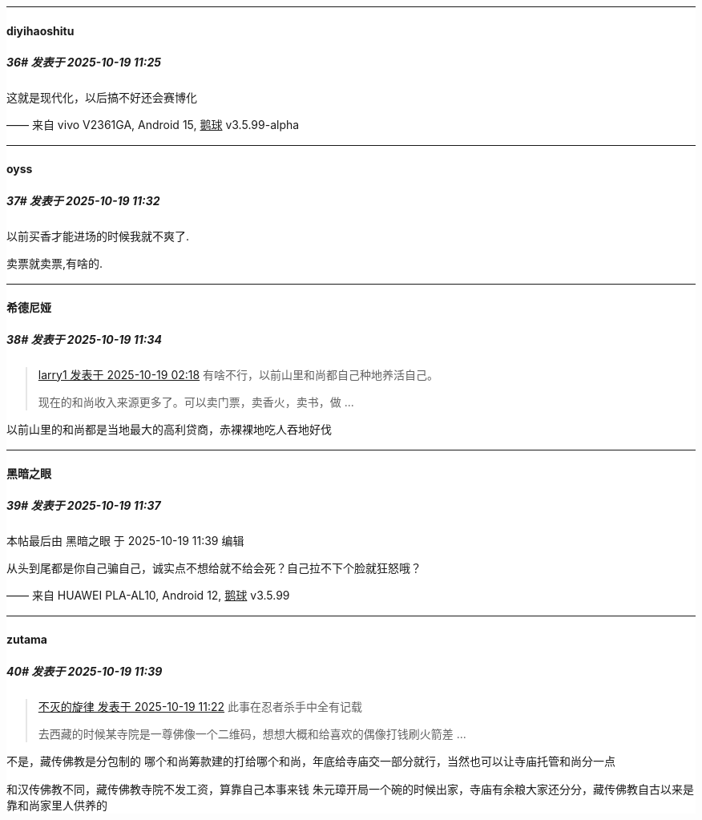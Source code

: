 *****

####  diyihaoshitu  
##### 36#       发表于 2025-10-19 11:25

这就是现代化，以后搞不好还会赛博化

—— 来自 vivo V2361GA, Android 15, [鹅球](https://www.pgyer.com/xfPejhuq) v3.5.99-alpha

*****

####  oyss  
##### 37#       发表于 2025-10-19 11:32

以前买香才能进场的时候我就不爽了.

卖票就卖票,有啥的.

*****

####  希德尼娅  
##### 38#       发表于 2025-10-19 11:34

<blockquote><a href="httphttps://stage1st.com/2b/forum.php?mod=redirect&amp;goto=findpost&amp;pid=68592188&amp;ptid=2264818" target="_blank">larry1 发表于 2025-10-19 02:18</a>
有啥不行，以前山里和尚都自己种地养活自己。

现在的和尚收入来源更多了。可以卖门票，卖香火，卖书，做 ...</blockquote>
以前山里的和尚都是当地最大的高利贷商，赤裸裸地吃人吞地好伐

*****

####  黑暗之眼  
##### 39#       发表于 2025-10-19 11:37

 本帖最后由 黑暗之眼 于 2025-10-19 11:39 编辑 

从头到尾都是你自己骗自己，诚实点不想给就不给会死？自己拉不下个脸就狂怒哦？

—— 来自 HUAWEI PLA-AL10, Android 12, [鹅球](https://www.pgyer.com/GcUxKd4w) v3.5.99

*****

####  zutama  
##### 40#       发表于 2025-10-19 11:39

<blockquote><a href="httphttps://stage1st.com/2b/forum.php?mod=redirect&amp;goto=findpost&amp;pid=68593071&amp;ptid=2264818" target="_blank">不灭的旋律 发表于 2025-10-19 11:22</a>
此事在忍者杀手中全有记载

去西藏的时候某寺院是一尊佛像一个二维码，想想大概和给喜欢的偶像打钱刷火箭差 ...</blockquote>
不是，藏传佛教是分包制的
哪个和尚筹款建的打给哪个和尚，年底给寺庙交一部分就行，当然也可以让寺庙托管和尚分一点

和汉传佛教不同，藏传佛教寺院不发工资，算靠自己本事来钱
朱元璋开局一个碗的时候出家，寺庙有余粮大家还分分，藏传佛教自古以来是靠和尚家里人供养的
